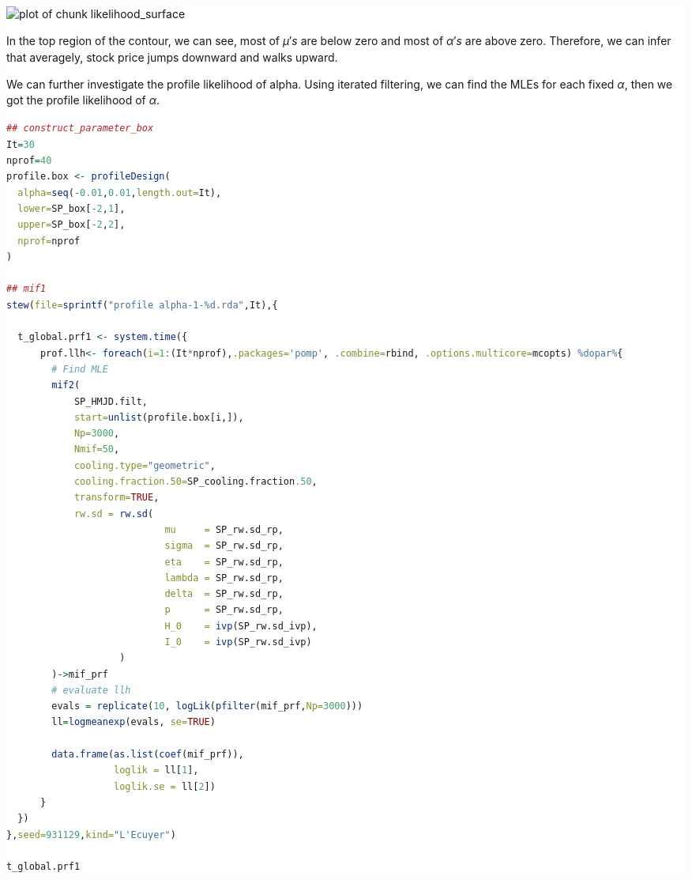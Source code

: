 <img src="figure/likelihood_surface-1.png" title="plot of chunk likelihood_surface" alt="plot of chunk likelihood_surface" style="display: block; margin: auto;" />

In the top region of the contour, we can see, most of $\mu's$ are below zero and most of $\alpha's$ are above zero. Therefore, we can infer that averagely, stock price jumps downward and walks upward. 

We can further investigate the profile likelihood of alpha. Using iterated filtering, we can find the MLEs for each fixed $\alpha$, then we got the profile likelihood of $\alpha$.


```r
## construct_parameter_box
It=30
nprof=40
profile.box <- profileDesign(  
  alpha=seq(-0.01,0.01,length.out=It),
  lower=SP_box[-2,1],
  upper=SP_box[-2,2],
  nprof=nprof
)

## mif1
stew(file=sprintf("profile alpha-1-%d.rda",It),{
  
  t_global.prf1 <- system.time({
      prof.llh<- foreach(i=1:(It*nprof),.packages='pomp', .combine=rbind, .options.multicore=mcopts) %dopar%{
        # Find MLE
        mif2(
            SP_HMJD.filt,
            start=unlist(profile.box[i,]),
            Np=3000,
            Nmif=50,
            cooling.type="geometric",
            cooling.fraction.50=SP_cooling.fraction.50,
            transform=TRUE,
            rw.sd = rw.sd(
                            mu     = SP_rw.sd_rp,
                            sigma  = SP_rw.sd_rp,
                            eta    = SP_rw.sd_rp,
                            lambda = SP_rw.sd_rp,
                            delta  = SP_rw.sd_rp,
                            p      = SP_rw.sd_rp,
                            H_0    = ivp(SP_rw.sd_ivp),
                            I_0    = ivp(SP_rw.sd_ivp)
                    )
        )->mif_prf
        # evaluate llh
        evals = replicate(10, logLik(pfilter(mif_prf,Np=3000)))
        ll=logmeanexp(evals, se=TRUE)        
        
        data.frame(as.list(coef(mif_prf)),
                   loglik = ll[1],
                   loglik.se = ll[2])
      }
  })
},seed=931129,kind="L'Ecuyer")

t_global.prf1
```
